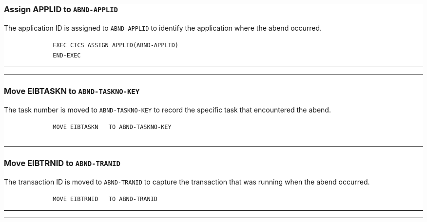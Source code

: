 ### Assign APPLID to <SwmToken path="src/base/cobol_src/CRDTAGY5.cbl" pos="145:9:11" line-data="              EXEC CICS ASSIGN APPLID(ABND-APPLID)">`ABND-APPLID`</SwmToken>

The application ID is assigned to <SwmToken path="src/base/cobol_src/CRDTAGY5.cbl" pos="145:9:11" line-data="              EXEC CICS ASSIGN APPLID(ABND-APPLID)">`ABND-APPLID`</SwmToken> to identify the application where the abend occurred.

```cobol
              EXEC CICS ASSIGN APPLID(ABND-APPLID)
              END-EXEC
```

---

</SwmSnippet>

<SwmSnippet path="/src/base/cobol_src/CRDTAGY5.cbl" line="148">

---

### Move EIBTASKN to <SwmToken path="src/base/cobol_src/CRDTAGY5.cbl" pos="148:7:11" line-data="              MOVE EIBTASKN   TO ABND-TASKNO-KEY">`ABND-TASKNO-KEY`</SwmToken>

The task number is moved to <SwmToken path="src/base/cobol_src/CRDTAGY5.cbl" pos="148:7:11" line-data="              MOVE EIBTASKN   TO ABND-TASKNO-KEY">`ABND-TASKNO-KEY`</SwmToken> to record the specific task that encountered the abend.

```cobol
              MOVE EIBTASKN   TO ABND-TASKNO-KEY
```

---

</SwmSnippet>

<SwmSnippet path="/src/base/cobol_src/CRDTAGY5.cbl" line="149">

---

### Move EIBTRNID to <SwmToken path="src/base/cobol_src/CRDTAGY5.cbl" pos="149:7:9" line-data="              MOVE EIBTRNID   TO ABND-TRANID">`ABND-TRANID`</SwmToken>

The transaction ID is moved to <SwmToken path="src/base/cobol_src/CRDTAGY5.cbl" pos="149:7:9" line-data="              MOVE EIBTRNID   TO ABND-TRANID">`ABND-TRANID`</SwmToken> to capture the transaction that was running when the abend occurred.

```cobol
              MOVE EIBTRNID   TO ABND-TRANID
```

---

</SwmSnippet>

<SwmSnippet path="/src/base/cobol_src/CRDTAGY5.cbl" line="151">

---